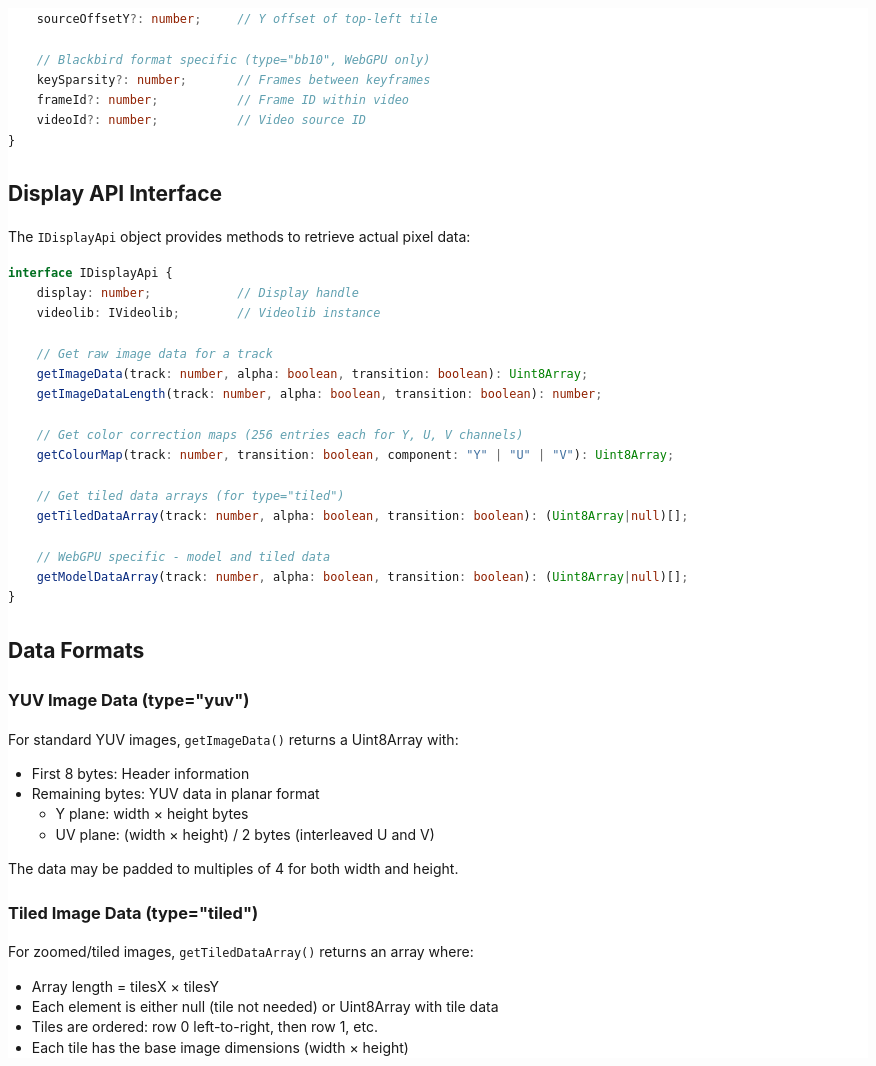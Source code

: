 ```typescript
	sourceOffsetY?: number;     // Y offset of top-left tile

	// Blackbird format specific (type="bb10", WebGPU only)
	keySparsity?: number;       // Frames between keyframes
	frameId?: number;           // Frame ID within video
	videoId?: number;           // Video source ID
}
```

## Display API Interface

The `IDisplayApi` object provides methods to retrieve actual pixel data:

```typescript
interface IDisplayApi {
	display: number;            // Display handle
	videolib: IVideolib;        // Videolib instance

	// Get raw image data for a track
	getImageData(track: number, alpha: boolean, transition: boolean): Uint8Array;
	getImageDataLength(track: number, alpha: boolean, transition: boolean): number;

	// Get color correction maps (256 entries each for Y, U, V channels)
	getColourMap(track: number, transition: boolean, component: "Y" | "U" | "V"): Uint8Array;

	// Get tiled data arrays (for type="tiled")
	getTiledDataArray(track: number, alpha: boolean, transition: boolean): (Uint8Array|null)[];

	// WebGPU specific - model and tiled data
	getModelDataArray(track: number, alpha: boolean, transition: boolean): (Uint8Array|null)[];
}
```

## Data Formats

### YUV Image Data (type="yuv")

For standard YUV images, `getImageData()` returns a Uint8Array with:
- First 8 bytes: Header information
- Remaining bytes: YUV data in planar format
  - Y plane: width × height bytes
  - UV plane: (width × height) / 2 bytes (interleaved U and V)

The data may be padded to multiples of 4 for both width and height.

### Tiled Image Data (type="tiled")

For zoomed/tiled images, `getTiledDataArray()` returns an array where:
- Array length = tilesX × tilesY
- Each element is either null (tile not needed) or Uint8Array with tile data
- Tiles are ordered: row 0 left-to-right, then row 1, etc.
- Each tile has the base image dimensions (width × height)
